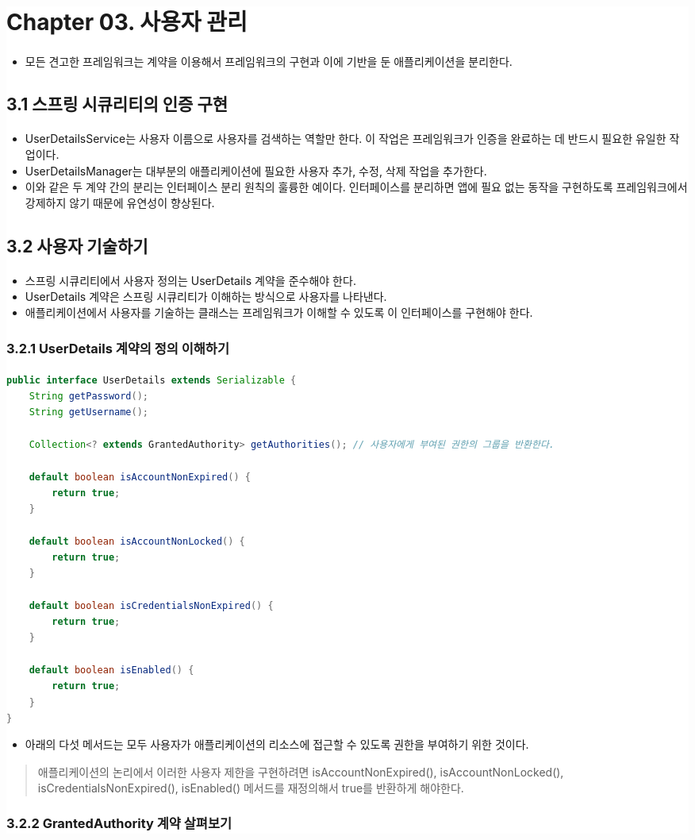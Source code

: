 # Chapter 03. 사용자 관리

- 모든 견고한 프레임워크는 계약을 이용해서 프레임워크의 구현과 이에 기반을 둔 애플리케이션을 분리한다.

## 3.1 스프링 시큐리티의 인증 구현

- UserDetailsService는 사용자 이름으로 사용자를 검색하는 역할만 한다. 이 작업은 프레임워크가 인증을 완료하는 데 반드시 필요한 유일한 작업이다.
- UserDetailsManager는 대부분의 애플리케이션에 필요한 사용자 추가, 수정, 삭제 작업을 추가한다.
- 이와 같은 두 계약 간의 분리는 인터페이스 분리 원칙의 훌륭한 예이다. 인터페이스를 분리하면 앱에 필요 없는 동작을 구현하도록 프레임워크에서 강제하지 않기 때문에 유연성이 향상된다.

## 3.2 사용자 기술하기

- 스프링 시큐리티에서 사용자 정의는 UserDetails 계약을 준수해야 한다.
- UserDetails 계약은 스프링 시큐리티가 이해하는 방식으로 사용자를 나타낸다.
- 애플리케이션에서 사용자를 기술하는 클래스는 프레임워크가 이해할 수 있도록 이 인터페이스를 구현해야 한다.

### 3.2.1 UserDetails 계약의 정의 이해하기

```java
public interface UserDetails extends Serializable {
    String getPassword();
    String getUsername();
    
    Collection<? extends GrantedAuthority> getAuthorities(); // 사용자에게 부여된 권한의 그룹을 반환한다.

    default boolean isAccountNonExpired() {
        return true;
    }

    default boolean isAccountNonLocked() {
        return true;
    }

    default boolean isCredentialsNonExpired() {
        return true;
    }

    default boolean isEnabled() {
        return true;
    }
}
```

- 아래의 다섯 메서드는 모두 사용자가 애플리케이션의 리소스에 접근할 수 있도록 권한을 부여하기 위한 것이다.

> 애플리케이션의 논리에서 이러한 사용자 제한을 구현하려면 isAccountNonExpired(), isAccountNonLocked(), isCredentialsNonExpired(), isEnabled() 메서드를 재정의해서 true를 반환하게 해야한다.

### 3.2.2 GrantedAuthority 계약 살펴보기

